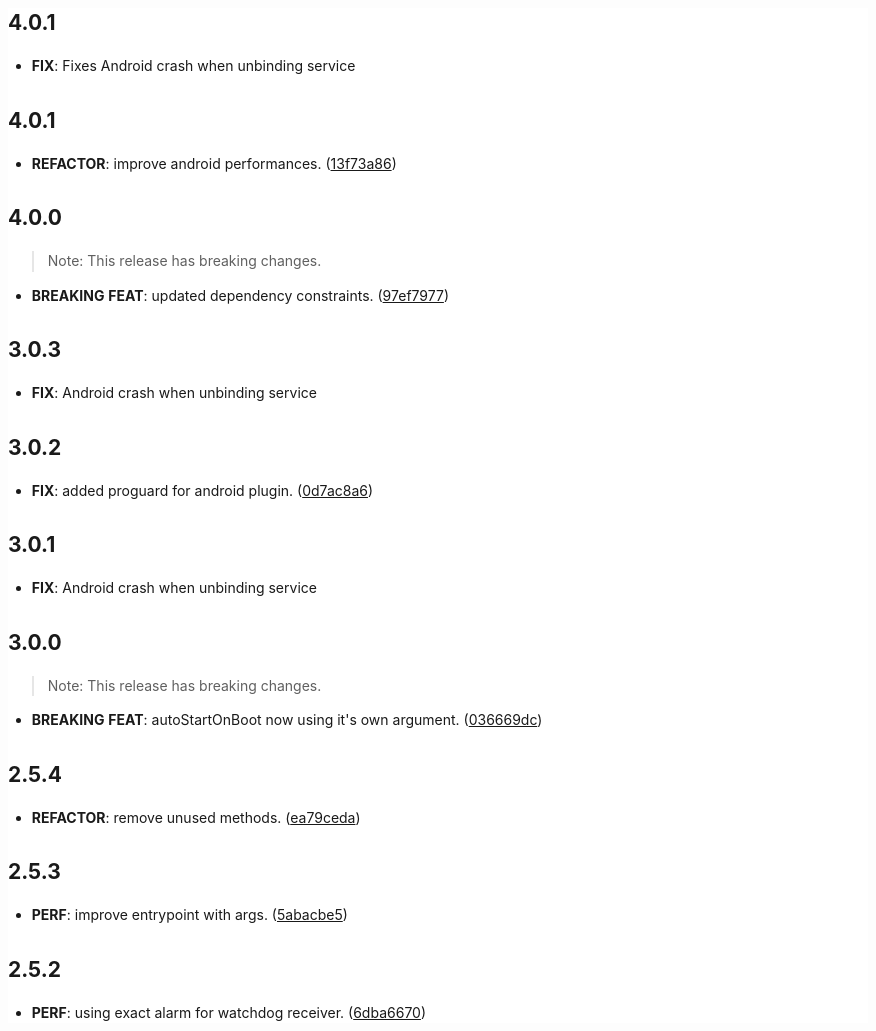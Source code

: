 ## 4.0.1

- **FIX**: Fixes Android crash when unbinding service

## 4.0.1

 - **REFACTOR**: improve android performances. ([13f73a86](https://github.com/ekasetiawans/flutter_background_service/commit/13f73a86e9c1cc0c5fc46a757992e24219d03715))

## 4.0.0

> Note: This release has breaking changes.

 - **BREAKING** **FEAT**: updated dependency constraints. ([97ef7977](https://github.com/ekasetiawans/flutter_background_service/commit/97ef7977ff9a2cb31b1e29593b3a9cc725d89e27))

## 3.0.3

- **FIX**: Android crash when unbinding service

## 3.0.2

 - **FIX**: added proguard for android plugin. ([0d7ac8a6](https://github.com/ekasetiawans/flutter_background_service/commit/0d7ac8a698b339af5931cb3b3e18c4b7f2e2670f))

## 3.0.1

- **FIX**: Android crash when unbinding service

## 3.0.0

> Note: This release has breaking changes.

 - **BREAKING** **FEAT**: autoStartOnBoot now using it's own argument. ([036669dc](https://github.com/ekasetiawans/flutter_background_service/commit/036669dc4383e938f09f88d9d8a248afbf918cf8))

## 2.5.4

 - **REFACTOR**: remove unused methods. ([ea79ceda](https://github.com/ekasetiawans/flutter_background_service/commit/ea79cedac08089a3d6dafb8d7c785d73b753f80c))

## 2.5.3

 - **PERF**: improve entrypoint with args. ([5abacbe5](https://github.com/ekasetiawans/flutter_background_service/commit/5abacbe57f239d9ce1667e643d81d6b17f873f5c))

## 2.5.2

 - **PERF**: using exact alarm for watchdog receiver. ([6dba6670](https://github.com/ekasetiawans/flutter_background_service/commit/6dba6670965a24b9b0657ad0abc793db850a982b))
